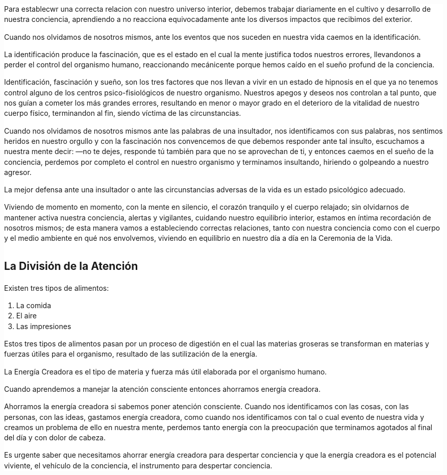 Para establecwr una correcta relacion con nuestro universo interior, debemos trabajar diariamente en el cultivo y desarrollo de nuestra conciencia, aprendiendo a no reacciona equivocadamente ante los diversos impactos que recibimos del exterior.

Cuando nos olvidamos de nosotros mismos, ante los eventos que nos suceden en nuestra vida caemos en la identificación.

La identificación produce la fascinación, que es el estado en el cual la mente justifica todos nuestros errores, llevandonos a perder el control del organismo humano, reaccionando mecánicente porque hemos caído en el sueño profund de la conciencia.

Identificación, fascinación y sueño, son los tres factores que nos llevan a vivir en un estado de hipnosis en el que ya no tenemos control alguno de los centros psico-fisiológicos de nuestro organismo. Nuestros apegos y deseos nos controlan a tal punto, que nos guían a cometer los más grandes errores, resultando en menor o mayor grado en el deterioro de la vitalidad de nuestro cuerpo físico, terminandon al fin, siendo víctima de las circunstancias.

Cuando nos olvidamos de nosotros mismos ante las palabras de una insultador, nos identificamos con sus palabras, nos sentimos heridos en nuestro orgullo y con la fascinación nos convencemos de que debemos responder ante tal insulto, escuchamos a nuestra mente decir: —no te dejes, responde tú también para que no se aprovechan de ti, y entonces caemos en el sueño de la conciencia, perdemos por completo el control en nuestro organismo y terminamos insultando, hiriendo o golpeando a nuestro agresor.

La mejor defensa ante una insultador o ante las circunstancias adversas de la vida es un estado psicológico adecuado.

Viviendo de momento en momento, con la mente en silencio, el corazón tranquilo y el cuerpo relajado; sin olvidarnos de mantener activa nuestra conciencia, alertas y vigilantes, cuidando nuestro equilibrio interior, estamos en íntima recordación de nosotros mismos; de esta manera vamos a estableciendo correctas relaciones, tanto con nuestra conciencia como con el cuerpo y el medio ambiente en qué nos envolvemos, viviendo en equilibrio en nuestro día a día en la Ceremonia de la Vida.

## La División de la Atención

Existen tres tipos de alimentos:

1. La comida
2. El aire
3. Las impresiones

Estos tres tipos de alimentos pasan por un proceso de digestión en el cual las materias groseras se transforman en materias y fuerzas útiles para el organismo, resultado de las sutilización de la energía.

La Energía Creadora es el tipo de materia y fuerza más útil elaborada por el organismo humano.

Cuando aprendemos a manejar la atención consciente entonces ahorramos energía creadora.

Ahorramos la energía creadora si sabemos poner atención consciente. Cuando nos identificamos con las cosas, con las personas, con las ideas, gastamos energía creadora, como cuando nos identificamos con tal o cual evento de nuestra vida y creamos un problema de ello en nuestra mente, perdemos tanto energía con
la preocupación que terminamos agotados al final del día y con dolor de cabeza.

Es urgente saber que necesitamos ahorrar energía creadora para despertar conciencia y que la energía creadora es el potencial viviente, el vehículo de la conciencia, el instrumento para despertar conciencia.
